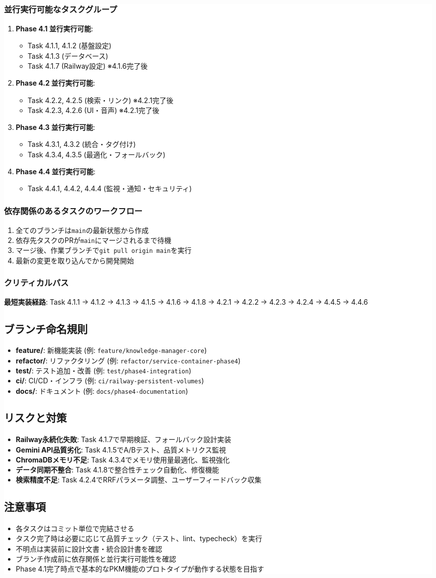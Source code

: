 ### 並行実行可能なタスクグループ

1. **Phase 4.1 並行実行可能**:
   - Task 4.1.1, 4.1.2 (基盤設定)
   - Task 4.1.3 (データベース)
   - Task 4.1.7 (Railway設定) ※4.1.6完了後

2. **Phase 4.2 並行実行可能**:
   - Task 4.2.2, 4.2.5 (検索・リンク) ※4.2.1完了後
   - Task 4.2.3, 4.2.6 (UI・音声) ※4.2.1完了後

3. **Phase 4.3 並行実行可能**:
   - Task 4.3.1, 4.3.2 (統合・タグ付け)
   - Task 4.3.4, 4.3.5 (最適化・フォールバック)

4. **Phase 4.4 並行実行可能**:
   - Task 4.4.1, 4.4.2, 4.4.4 (監視・通知・セキュリティ)

### 依存関係のあるタスクのワークフロー

1. 全てのブランチは`main`の最新状態から作成
2. 依存先タスクのPRが`main`にマージされるまで待機
3. マージ後、作業ブランチで`git pull origin main`を実行
4. 最新の変更を取り込んでから開発開始

### クリティカルパス

**最短実装経路**: Task 4.1.1 → 4.1.2 → 4.1.3 → 4.1.5 → 4.1.6 → 4.1.8 → 4.2.1 → 4.2.2 → 4.2.3 → 4.2.4 → 4.4.5 → 4.4.6

## ブランチ命名規則

- **feature/**: 新機能実装 (例: `feature/knowledge-manager-core`)
- **refactor/**: リファクタリング (例: `refactor/service-container-phase4`)
- **test/**: テスト追加・改善 (例: `test/phase4-integration`)
- **ci/**: CI/CD・インフラ (例: `ci/railway-persistent-volumes`)
- **docs/**: ドキュメント (例: `docs/phase4-documentation`)

## リスクと対策

- **Railway永続化失敗**: Task 4.1.7で早期検証、フォールバック設計実装
- **Gemini API品質劣化**: Task 4.1.5でA/Bテスト、品質メトリクス監視
- **ChromaDBメモリ不足**: Task 4.3.4でメモリ使用量最適化、監視強化
- **データ同期不整合**: Task 4.1.8で整合性チェック自動化、修復機能
- **検索精度不足**: Task 4.2.4でRRFパラメータ調整、ユーザーフィードバック収集

## 注意事項

- 各タスクはコミット単位で完結させる
- タスク完了時は必要に応じて品質チェック（テスト、lint、typecheck）を実行
- 不明点は実装前に設計文書・統合設計書を確認
- ブランチ作成前に依存関係と並行実行可能性を確認
- Phase 4.1完了時点で基本的なPKM機能のプロトタイプが動作する状態を目指す
